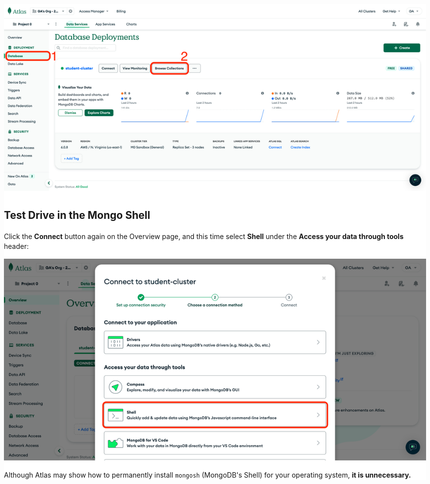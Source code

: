 ![Accessing data stored in your databases from within Atlas.](assets/atlas/browse-collections.png)

## Test Drive in the Mongo Shell

Click the **Connect** button again on the Overview page, and this time select **Shell** under the **Access your data through tools** header:

![Accessing the Shell connection from within Atlas](assets/atlas/shell.png)

Although Atlas may show how to permanently install `mongosh` (MongoDB's Shell) for your operating system, **it is unnecessary.**

